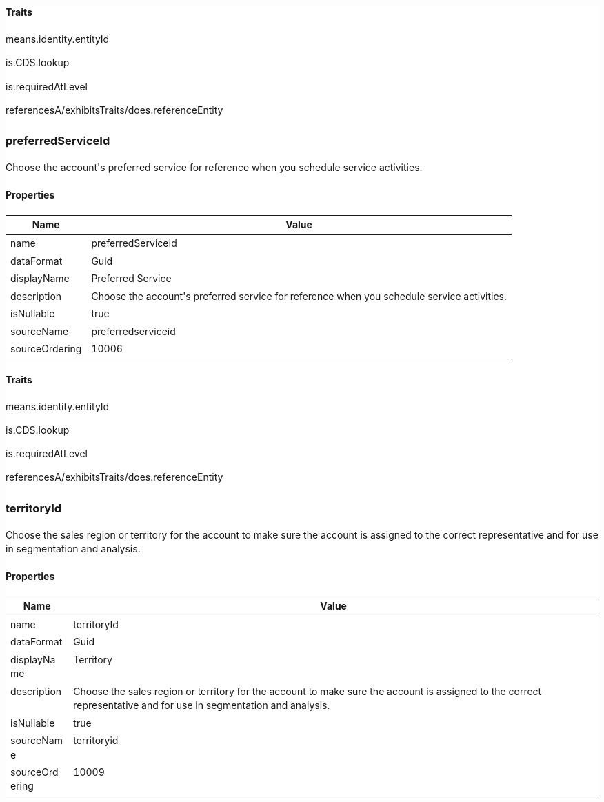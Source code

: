 #### Traits

means.identity.entityId

is.CDS.lookup

is.requiredAtLevel

referencesA/exhibitsTraits/does.referenceEntity

### preferredServiceId

Choose the account's preferred service for reference when you schedule service activities.

#### Properties

|Name|Value|
|---|---|
|name|preferredServiceId|
|dataFormat|Guid|
|displayName|Preferred Service|
|description|Choose the account's preferred service for reference when you schedule service activities.|
|isNullable|true|
|sourceName|preferredserviceid|
|sourceOrdering|10006|

#### Traits

means.identity.entityId

is.CDS.lookup

is.requiredAtLevel

referencesA/exhibitsTraits/does.referenceEntity

### territoryId

Choose the sales region or territory for the account to make sure the account is assigned to the correct representative and for use in segmentation and analysis.

#### Properties

|Name|Value|
|---|---|
|name|territoryId|
|dataFormat|Guid|
|displayName|Territory|
|description|Choose the sales region or territory for the account to make sure the account is assigned to the correct representative and for use in segmentation and analysis.|
|isNullable|true|
|sourceName|territoryid|
|sourceOrdering|10009|
